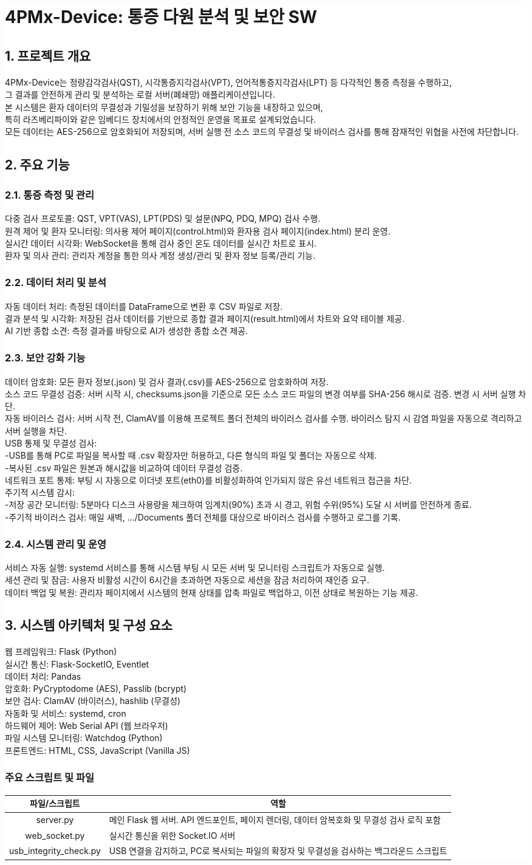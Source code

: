 # 4PMx-Device: 통증 다원 분석 및 보안 SW

## 1. 프로젝트 개요
4PMx-Device는 정량감각검사(QST), 시각통증지각검사(VPT), 언어적통증지각검사(LPT) 등 다각적인 통증 측정을 수행하고,<br/> 그 결과를 안전하게 관리 및 분석하는 로컬 서버(폐쇄망) 애플리케이션입니다.<br/>
본 시스템은 환자 데이터의 무결성과 기밀성을 보장하기 위해 보안 기능을 내장하고 있으며,<br/> 특히 라즈베리파이와 같은 임베디드 장치에서의 안정적인 운영을 목표로 설계되었습니다.
<br/>모든 데이터는 AES-256으로 암호화되어 저장되며, 서버 실행 전 소스 코드의 무결성 및 바이러스 검사를 통해 잠재적인 위협을 사전에 차단합니다.<br/>

## 2. 주요 기능
### 2.1. 통증 측정 및 관리
다중 검사 프로토콜: QST, VPT(VAS), LPT(PDS) 및 설문(NPQ, PDQ, MPQ) 검사 수행.<br/>
원격 제어 및 환자 모니터링: 의사용 제어 페이지(control.html)와 환자용 검사 페이지(index.html) 분리 운영.<br/>
실시간 데이터 시각화: WebSocket을 통해 검사 중인 온도 데이터를 실시간 차트로 표시.<br/>
환자 및 의사 관리: 관리자 계정을 통한 의사 계정 생성/관리 및 환자 정보 등록/관리 기능.<br/>
### 2.2. 데이터 처리 및 분석
자동 데이터 처리: 측정된 데이터를 DataFrame으로 변환 후 CSV 파일로 저장.<br/>
결과 분석 및 시각화: 저장된 검사 데이터를 기반으로 종합 결과 페이지(result.html)에서 차트와 요약 테이블 제공.<br/>
AI 기반 종합 소견: 측정 결과를 바탕으로 AI가 생성한 종합 소견 제공.<br/>
### 2.3. 보안 강화 기능
데이터 암호화: 모든 환자 정보(.json) 및 검사 결과(.csv)를 AES-256으로 암호화하여 저장.<br/>
소스 코드 무결성 검증: 서버 시작 시, checksums.json을 기준으로 모든 소스 코드 파일의 변경 여부를 SHA-256 해시로 검증. 변경 시 서버 실행 차단.<br/>
자동 바이러스 검사: 서버 시작 전, ClamAV를 이용해 프로젝트 폴더 전체의 바이러스 검사를 수행. 바이러스 탐지 시 감염 파일을 자동으로 격리하고 서버 실행을 차단.<br/>
USB 통제 및 무결성 검사:<br/>
-USB를 통해 PC로 파일을 복사할 때 .csv 확장자만 허용하고, 다른 형식의 파일 및 폴더는 자동으로 삭제.<br/>
-복사된 .csv 파일은 원본과 해시값을 비교하여 데이터 무결성 검증.<br/>
네트워크 포트 통제: 부팅 시 자동으로 이더넷 포트(eth0)를 비활성화하여 인가되지 않은 유선 네트워크 접근을 차단.<br/>
주기적 시스템 감시:<br/>
-저장 공간 모니터링: 5분마다 디스크 사용량을 체크하여 임계치(90%) 초과 시 경고, 위험 수위(95%) 도달 시 서버를 안전하게 종료.<br/>
-주기적 바이러스 검사: 매일 새벽, .../Documents 폴더 전체를 대상으로 바이러스 검사를 수행하고 로그를 기록.<br/>
### 2.4. 시스템 관리 및 운영
서비스 자동 실행: systemd 서비스를 통해 시스템 부팅 시 모든 서버 및 모니터링 스크립트가 자동으로 실행.<br/>
세션 관리 및 잠금: 사용자 비활성 시간이 6시간을 초과하면 자동으로 세션을 잠금 처리하여 재인증 요구.<br/>
데이터 백업 및 복원: 관리자 페이지에서 시스템의 현재 상태를 압축 파일로 백업하고, 이전 상태로 복원하는 기능 제공.<br/>

## 3. 시스템 아키텍처 및 구성 요소
웹 프레임워크: Flask (Python)<br/>
실시간 통신: Flask-SocketIO, Eventlet<br/>
데이터 처리: Pandas<br/>
암호화: PyCryptodome (AES), Passlib (bcrypt)<br/>
보안 검사: ClamAV (바이러스), hashlib (무결성)<br/>
자동화 및 서비스: systemd, cron<br/>
하드웨어 제어: Web Serial API (웹 브라우저)<br/>
파일 시스템 모니터링: Watchdog (Python)<br/>
프론트엔드: HTML, CSS, JavaScript (Vanilla JS)<br/>
### 주요 스크립트 및 파일<br/>
| 파일/스크립트 | 역할 |
| :-: | -- |
| server.py |	메인 Flask 웹 서버. API 엔드포인트, 페이지 렌더링, 데이터 암복호화 및 무결성 검사 로직 포함|
| web_socket.py | 실시간 통신을 위한 Socket.IO 서버|
| usb_integrity_check.py | USB 연결을 감지하고, PC로 복사되는 파일의 확장자 및 무결성을 검사하는 백그라운드 스크립트|